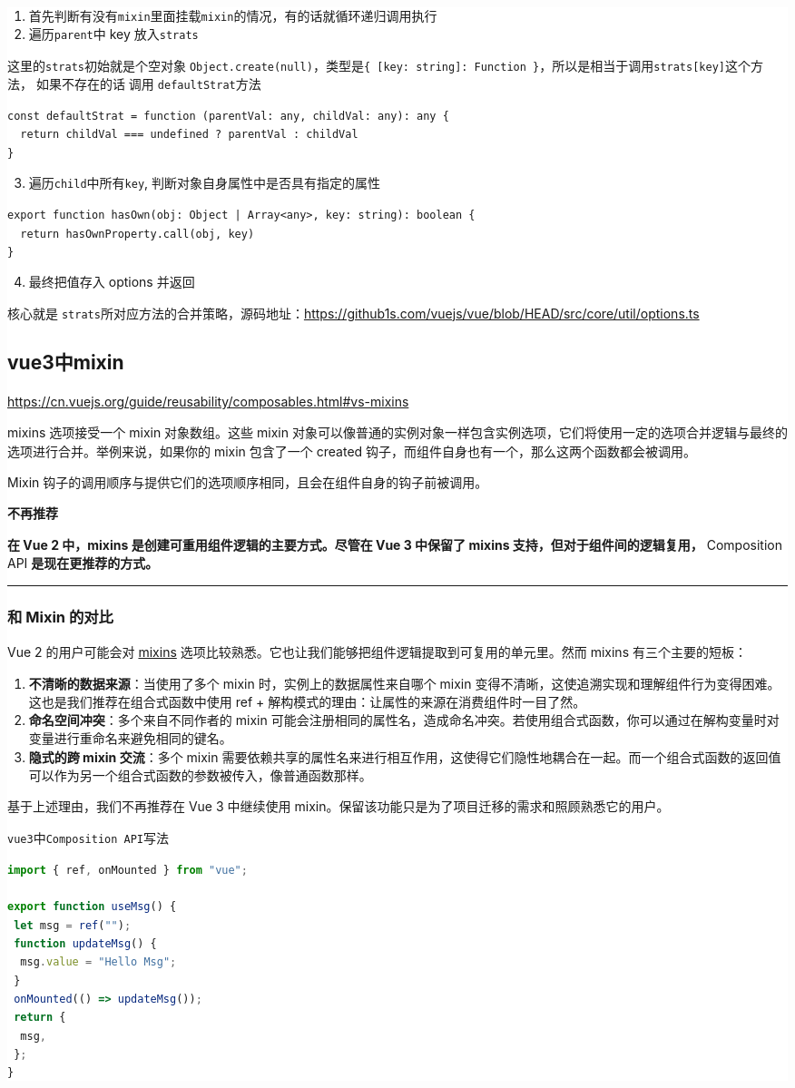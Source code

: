1. 首先判断有没有`mixin`里面挂载`mixin`的情况，有的话就循环递归调用执行
1. 遍历`parent`中 key 放入`strats`

这里的`strats`初始就是个空对象 `Object.create(null)`，类型是`{ [key: string]: Function }`，所以是相当于调用`strats[key]`这个方法， 如果不存在的话 调用 `defaultStrat`方法

```
const defaultStrat = function (parentVal: any, childVal: any): any {
  return childVal === undefined ? parentVal : childVal
}
```

3. 遍历`child`中所有`key`, 判断对象自身属性中是否具有指定的属性

```
export function hasOwn(obj: Object | Array<any>, key: string): boolean {
  return hasOwnProperty.call(obj, key)
}
```

4. 最终把值存入 options 并返回

核心就是 `strats`所对应方法的合并策略，源码地址：<https://github1s.com/vuejs/vue/blob/HEAD/src/core/util/options.ts>

## vue3中mixin

<https://cn.vuejs.org/guide/reusability/composables.html#vs-mixins>

mixins 选项接受一个 mixin 对象数组。这些 mixin 对象可以像普通的实例对象一样包含实例选项，它们将使用一定的选项合并逻辑与最终的选项进行合并。举例来说，如果你的 mixin 包含了一个 created 钩子，而组件自身也有一个，那么这两个函数都会被调用。

Mixin 钩子的调用顺序与提供它们的选项顺序相同，且会在组件自身的钩子前被调用。

**不再推荐**

**在 Vue 2 中，mixins 是创建可重用组件逻辑的主要方式。尽管在 Vue 3 中保留了 mixins 支持，但对于组件间的逻辑复用，** Composition API **是现在更推荐的方式。**

****

### 和 Mixin 的对比

Vue 2 的用户可能会对 [mixins](https://cn.vuejs.org/api/options-composition.html#mixins) 选项比较熟悉。它也让我们能够把组件逻辑提取到可复用的单元里。然而 mixins 有三个主要的短板：

1. **不清晰的数据来源**：当使用了多个 mixin 时，实例上的数据属性来自哪个 mixin 变得不清晰，这使追溯实现和理解组件行为变得困难。这也是我们推荐在组合式函数中使用 ref + 解构模式的理由：让属性的来源在消费组件时一目了然。
1. **命名空间冲突**：多个来自不同作者的 mixin 可能会注册相同的属性名，造成命名冲突。若使用组合式函数，你可以通过在解构变量时对变量进行重命名来避免相同的键名。
1. **隐式的跨 mixin 交流**：多个 mixin 需要依赖共享的属性名来进行相互作用，这使得它们隐性地耦合在一起。而一个组合式函数的返回值可以作为另一个组合式函数的参数被传入，像普通函数那样。

基于上述理由，我们不再推荐在 Vue 3 中继续使用 mixin。保留该功能只是为了项目迁移的需求和照顾熟悉它的用户。

`vue3`中`Composition API`写法

```js
import { ref, onMounted } from "vue";

export function useMsg() {
 let msg = ref("");
 function updateMsg() {
  msg.value = "Hello Msg";
 }
 onMounted(() => updateMsg());
 return {
  msg,
 };
}
```
